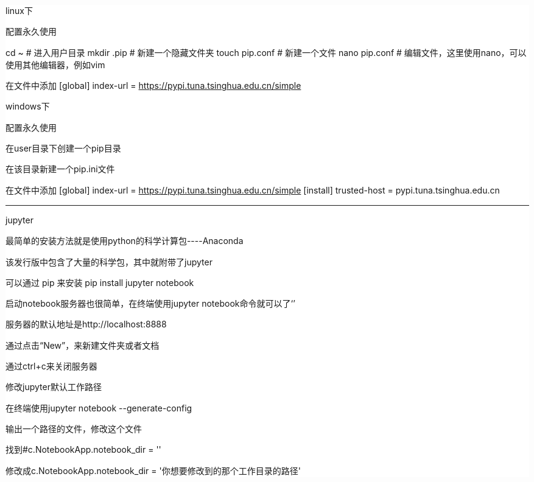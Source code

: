 linux下

配置永久使用

cd ~ # 进入用户目录
mkdir .pip # 新建一个隐藏文件夹
touch pip.conf # 新建一个文件
nano pip.conf # 编辑文件，这里使用nano，可以使用其他编辑器，例如vim

在文件中添加
[global]
index-url = https://pypi.tuna.tsinghua.edu.cn/simple

windows下

配置永久使用

在user目录下创建一个pip目录

在该目录新建一个pip.ini文件

在文件中添加
[global]
index-url = https://pypi.tuna.tsinghua.edu.cn/simple
[install]
trusted-host = pypi.tuna.tsinghua.edu.cn






---



jupyter

最简单的安装方法就是使用python的科学计算包----Anaconda

该发行版中包含了大量的科学包，其中就附带了jupyter


可以通过 pip 来安装 pip install jupyter notebook

启动notebook服务器也很简单，在终端使用jupyter notebook命令就可以了‘’

服务器的默认地址是http://localhost:8888


通过点击“New”，来新建文件夹或者文档


通过ctrl+c来关闭服务器



修改jupyter默认工作路径

在终端使用jupyter notebook --generate-config

输出一个路径的文件，修改这个文件


找到#c.NotebookApp.notebook_dir = ''

修改成c.NotebookApp.notebook_dir = '你想要修改到的那个工作目录的路径'
